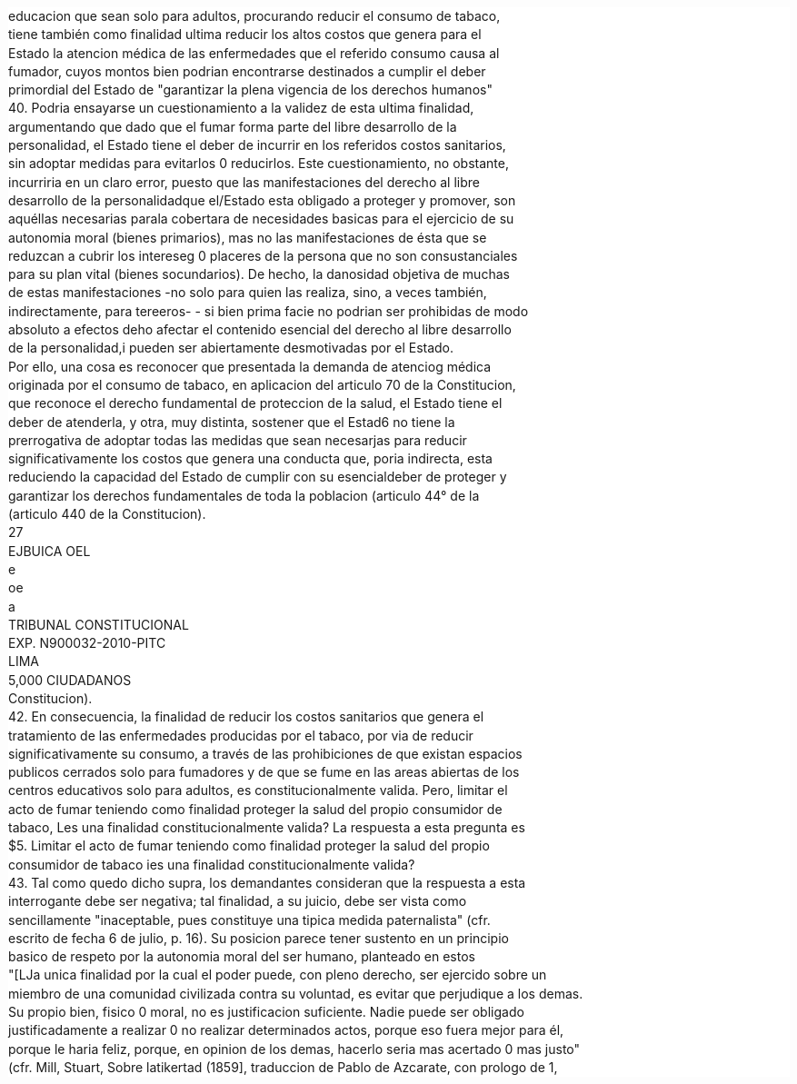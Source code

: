 educacion que sean solo para adultos, procurando reducir el consumo de tabaco,  
tiene también como finalidad ultima reducir los altos costos que genera para el  
Estado la atencion médica de las enfermedades que el referido consumo causa al  
fumador, cuyos montos bien podrian encontrarse destinados a cumplir el deber  
primordial del Estado de "garantizar la plena vigencia de los derechos humanos"  
40. Podria ensayarse un cuestionamiento a la validez de esta ultima finalidad,  
argumentando que dado que el fumar forma parte del libre desarrollo de la  
personalidad, el Estado tiene el deber de incurrir en los referidos costos sanitarios,  
sin adoptar medidas para evitarlos 0 reducirlos. Este cuestionamiento, no obstante,  
incurriria en un claro error, puesto que las manifestaciones del derecho al libre  
desarrollo de la personalidadque el/Estado esta obligado a proteger y promover, son  
aquéllas necesarias parala cobertara de necesidades basicas para el ejercicio de su  
autonomia moral (bienes primarios), mas no las manifestaciones de ésta que se  
reduzcan a cubrir los intereseg 0 placeres de la persona que no son consustanciales  
para su plan vital (bienes socundarios). De hecho, la danosidad objetiva de muchas  
de estas manifestaciones -no solo para quien las realiza, sino, a veces también,  
indirectamente, para tereeros- - si bien prima facie no podrian ser prohibidas de modo  
absoluto a efectos deho afectar el contenido esencial del derecho al libre desarrollo  
de la personalidad,i pueden ser abiertamente desmotivadas por el Estado.  
Por ello, una cosa es reconocer que presentada la demanda de atenciog médica  
originada por el consumo de tabaco, en aplicacion del articulo 70 de la Constitucion,  
que reconoce el derecho fundamental de proteccion de la salud, el Estado tiene el  
deber de atenderla, y otra, muy distinta, sostener que el Estad6 no tiene la  
prerrogativa de adoptar todas las medidas que sean necesarjas para reducir  
significativamente los costos que genera una conducta que, poria indirecta, esta  
reduciendo la capacidad del Estado de cumplir con su esencialdeber de proteger y  
garantizar los derechos fundamentales de toda la poblacion (articulo 44° de la  
(articulo 440 de la Constitucion).  
27  
EJBUICA OEL  
e  
oe  
a  
TRIBUNAL CONSTITUCIONAL  
EXP. N900032-2010-PITC  
LIMA  
5,000 CIUDADANOS  
Constitucion).  
42. En consecuencia, la finalidad de reducir los costos sanitarios que genera el  
tratamiento de las enfermedades producidas por el tabaco, por via de reducir  
significativamente su consumo, a través de las prohibiciones de que existan espacios  
publicos cerrados solo para fumadores y de que se fume en las areas abiertas de los  
centros educativos solo para adultos, es constitucionalmente valida. Pero, limitar el  
acto de fumar teniendo como finalidad proteger la salud del propio consumidor de  
tabaco, Les una finalidad constitucionalmente valida? La respuesta a esta pregunta es  
$5. Limitar el acto de fumar teniendo como finalidad proteger la salud del propio  
consumidor de tabaco ies una finalidad constitucionalmente valida?  
43. Tal como quedo dicho supra, los demandantes consideran que la respuesta a esta  
interrogante debe ser negativa; tal finalidad, a su juicio, debe ser vista como  
sencillamente "inaceptable, pues constituye una tipica medida paternalista" (cfr.  
escrito de fecha 6 de julio, p. 16). Su posicion parece tener sustento en un principio  
basico de respeto por la autonomia moral del ser humano, planteado en estos  
"[LJa unica finalidad por la cual el poder puede, con pleno derecho, ser ejercido sobre un  
miembro de una comunidad civilizada contra su voluntad, es evitar que perjudique a los demas.  
Su propio bien, fisico 0 moral, no es justificacion suficiente. Nadie puede ser obligado  
justificadamente a realizar 0 no realizar determinados actos, porque eso fuera mejor para él,  
porque le haria feliz, porque, en opinion de los demas, hacerlo seria mas acertado 0 mas justo"  
(cfr. Mill, Stuart, Sobre latikertad (1859], traduccion de Pablo de Azcarate, con prologo de 1,  
  
